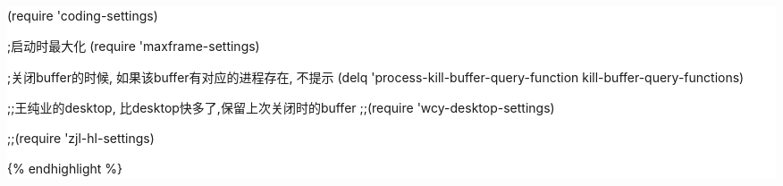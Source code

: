 (require 'coding-settings)

;启动时最大化
(require 'maxframe-settings)

;关闭buffer的时候, 如果该buffer有对应的进程存在, 不提示
(delq 'process-kill-buffer-query-function kill-buffer-query-functions)

;;王纯业的desktop, 比desktop快多了,保留上次关闭时的buffer
;;(require 'wcy-desktop-settings)

;;(require 'zjl-hl-settings)

{% endhighlight %}
